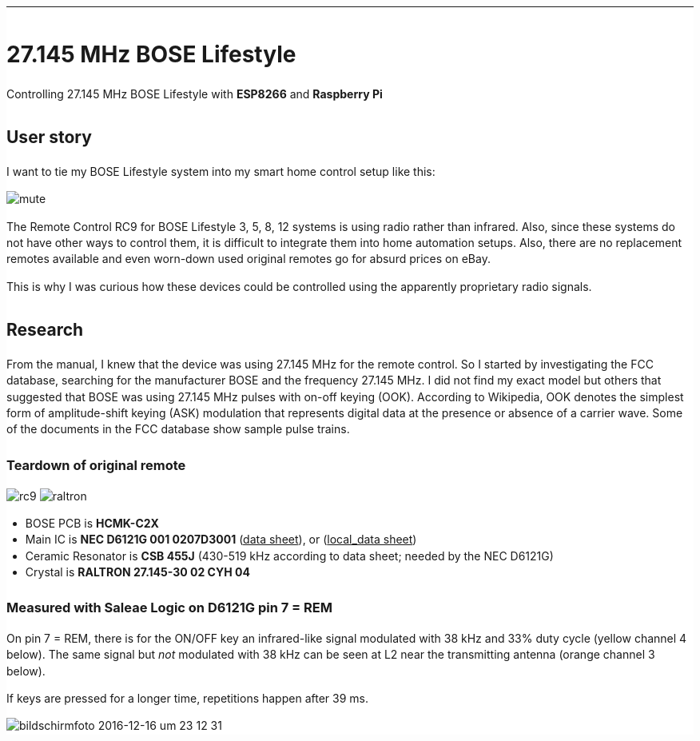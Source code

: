 

------------------------------------------------------------------------------------
# 27.145 MHz BOSE Lifestyle

Controlling 27.145 MHz BOSE Lifestyle with __ESP8266__ and __Raspberry Pi__

## User story

I want to tie my BOSE Lifestyle system into my smart home control setup like this:

![mute](https://cloud.githubusercontent.com/assets/2480569/21288755/751ef764-c48b-11e6-8fdb-449a02545bbd.gif)

The Remote Control RC9 for BOSE Lifestyle 3, 5, 8, 12 systems is using radio rather than infrared. Also, since these systems do not have other ways to control them, it is difficult to integrate them into home automation setups. Also, there are no replacement remotes available and even worn-down used original remotes go for absurd prices on eBay.

This is why I was curious how these devices could be controlled using the apparently proprietary radio signals.

## Research

From the manual, I knew that the device was using 27.145 MHz for the remote control. So I started by investigating the FCC database, searching for the manufacturer BOSE and the frequency 27.145 MHz. I did not find my exact model but others that suggested that BOSE was using 27.145 MHz pulses with on-off keying (OOK). According to Wikipedia, OOK denotes the simplest form of amplitude-shift keying (ASK) modulation that represents digital data at the presence or absence of a carrier wave. Some of the documents in the FCC database show sample pulse trains.

### Teardown of original remote

![rc9](https://cloud.githubusercontent.com/assets/2480569/21288808/e0188b60-c48c-11e6-96ac-b2933d63d2a1.jpg)
![raltron](https://cloud.githubusercontent.com/assets/2480569/21288809/e237bf4c-c48c-11e6-9115-039306378108.jpg)

 * BOSE PCB is __HCMK-C2X__
 * Main IC is __NEC D6121G 001 0207D3001__ ([data sheet](http://www.datenblatt-pdf.com/download.php?id=647260)), or ([local_data sheet](uPD6121.pdf))
 * Ceramic Resonator is __CSB 455J__ (430-519 kHz according to data sheet; needed by the NEC D6121G)
 * Crystal is __RALTRON 27.145-30 02 CYH 04__

### Measured with Saleae Logic on D6121G pin 7 = REM

On pin 7 = REM, there is for the ON/OFF key an infrared-like signal modulated with 38 kHz and 33% duty cycle (yellow channel 4 below). The same signal but _not_ modulated with 38 kHz can be seen at L2 near the transmitting antenna (orange channel 3 below).

If keys are pressed for a longer time, repetitions happen after 39 ms.

![bildschirmfoto 2016-12-16 um 23 12 31](https://cloud.githubusercontent.com/assets/2480569/21288353/3476534c-c481-11e6-8faf-3197cb1ed768.png)
